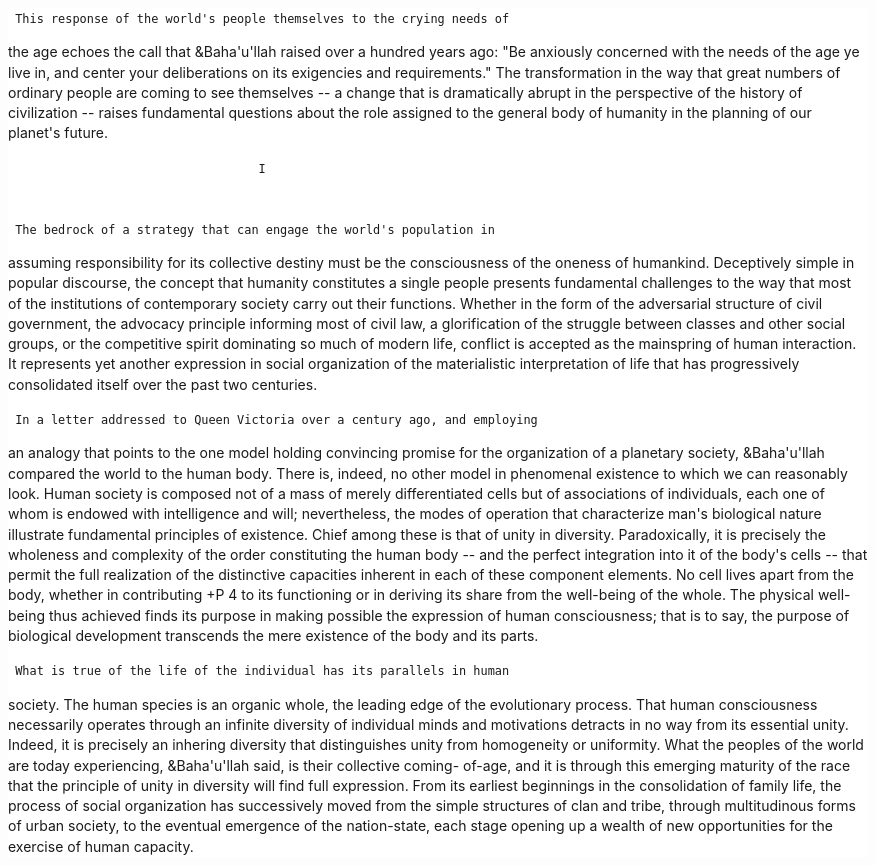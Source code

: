      This response of the world's people themselves to the crying needs of
the age echoes the call that &amp;Baha'u'llah raised over a hundred years ago:
"Be anxiously concerned with the needs of the age ye live in, and center your
deliberations on its exigencies and requirements."  The transformation in the
way that great numbers of ordinary people are coming to see themselves --
a change that is dramatically abrupt in the perspective of the history of
civilization -- raises fundamental questions about the role assigned to the
general body of humanity in the planning of our planet's future.



                                       I


     The bedrock of a strategy that can engage the world's population in
assuming responsibility for its collective destiny must be the consciousness
of the oneness of humankind.  Deceptively simple in popular discourse, the
concept that humanity constitutes a single people presents fundamental
challenges to the way that most of the institutions of contemporary society
carry out their functions.  Whether in the form of the adversarial structure
of civil government, the advocacy principle informing most of civil law, a
glorification of the struggle between classes and other social groups, or the
competitive spirit dominating so much of modern life, conflict is accepted as
the mainspring of human interaction.  It represents yet another expression in
social organization of the materialistic interpretation of life that has
progressively consolidated itself over the past two centuries.

     In a letter addressed to Queen Victoria over a century ago, and employing
an analogy that points to the one model holding convincing promise for the
organization of a planetary society, &amp;Baha'u'llah compared the world to the
human body.  There is, indeed, no other model in phenomenal existence to which
we can reasonably look.  Human society is composed not of a mass of merely
differentiated cells but of associations of individuals, each one of whom is
endowed with intelligence and will; nevertheless, the modes of operation that
characterize man's biological nature illustrate fundamental principles of
existence.  Chief among these is that of unity in diversity.  Paradoxically, it
is precisely the wholeness and complexity of the order constituting the human
body -- and the perfect integration into it of the body's cells -- that permit
the full realization of the distinctive capacities inherent in each of these
component elements.  No cell lives apart from the body, whether in contributing
+P 4
to its functioning or in deriving its share from the well-being of the whole.
The physical well-being thus achieved finds its purpose in making possible the
expression of human consciousness; that is to say, the purpose of biological
development transcends the mere existence of the body and its parts.

     What is true of the life of the individual has its parallels in human
society.  The human species is an organic whole, the leading edge of the
evolutionary process.  That human consciousness necessarily operates through
an infinite diversity of individual minds and motivations detracts in no way
from its essential unity.  Indeed, it is precisely an inhering diversity that
distinguishes unity from homogeneity or uniformity.  What the peoples of the
world are today experiencing, &amp;Baha'u'llah said, is their collective coming-
of-age, and it is through this emerging maturity of the race that the principle
of unity in diversity will find full expression.  From its earliest beginnings
in the consolidation of family life, the process of social organization has
successively moved from the simple structures of clan and tribe, through
multitudinous forms of urban society, to the eventual emergence of the
nation-state, each stage opening up a wealth of new opportunities for the
exercise of human capacity.
